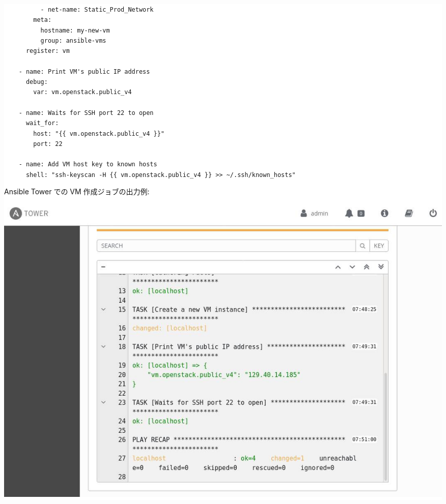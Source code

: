 ```
          - net-name: Static_Prod_Network
        meta:
          hostname: my-new-vm
          group: ansible-vms
      register: vm

    - name: Print VM's public IP address
      debug:
        var: vm.openstack.public_v4

    - name: Waits for SSH port 22 to open
      wait_for:
        host: "{{ vm.openstack.public_v4 }}"
        port: 22

    - name: Add VM host key to known hosts
      shell: "ssh-keyscan -H {{ vm.openstack.public_v4 }} >> ~/.ssh/known_hosts"

```

Ansible Tower での VM 作成ジョブの出力例:

![fig3](images/img3.jpg)
